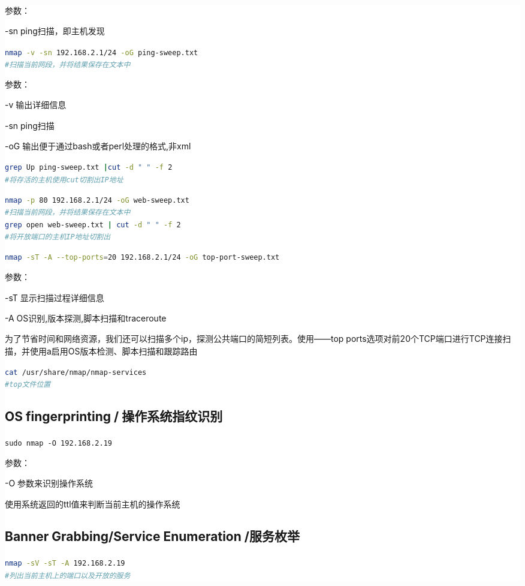 参数：

-sn ping扫描，即主机发现

```bash
nmap -v -sn 192.168.2.1/24 -oG ping-sweep.txt
#扫描当前网段，并将结果保存在文本中
```

参数：

-v 输出详细信息

-sn ping扫描

-oG 输出便于通过bash或者perl处理的格式,非xml

```bash
grep Up ping-sweep.txt |cut -d " " -f 2
#将存活的主机使用cut切割出IP地址
```

```bash
nmap -p 80 192.168.2.1/24 -oG web-sweep.txt
#扫描当前网段，并将结果保存在文本中
grep open web-sweep.txt | cut -d " " -f 2
#将开放端口的主机IP地址切割出
```

```bash
nmap -sT -A --top-ports=20 192.168.2.1/24 -oG top-port-sweep.txt
```

参数：

-sT 显示扫描过程详细信息

-A  OS识别,版本探测,脚本扫描和traceroute

为了节省时间和网络资源，我们还可以扫描多个ip，探测公共端口的简短列表。使用——top ports选项对前20个TCP端口进行TCP连接扫描，并使用a启用OS版本检测、脚本扫描和跟踪路由

```bash
cat /usr/share/nmap/nmap-services
#top文件位置
```

## OS fingerprinting / 操作系统指纹识别

```
sudo nmap -O 192.168.2.19
```

参数：

-O 参数来识别操作系统

使用系统返回的ttl值来判断当前主机的操作系统

## Banner Grabbing/Service Enumeration /服务枚举

```bash
nmap -sV -sT -A 192.168.2.19
#列出当前主机上的端口以及开放的服务
```

